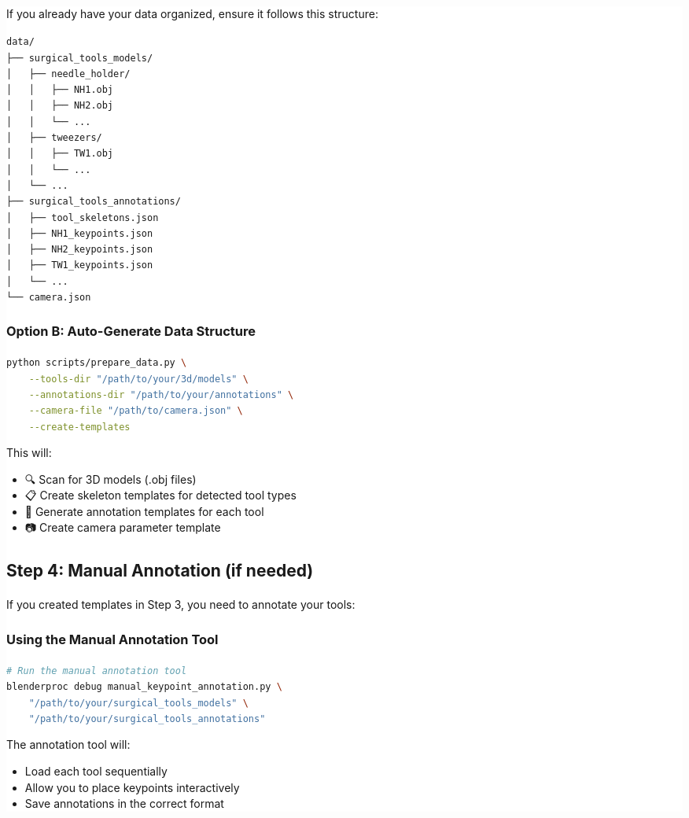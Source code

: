 If you already have your data organized, ensure it follows this structure:

```
data/
├── surgical_tools_models/
│   ├── needle_holder/
│   │   ├── NH1.obj
│   │   ├── NH2.obj
│   │   └── ...
│   ├── tweezers/
│   │   ├── TW1.obj
│   │   └── ...
│   └── ...
├── surgical_tools_annotations/
│   ├── tool_skeletons.json
│   ├── NH1_keypoints.json
│   ├── NH2_keypoints.json
│   ├── TW1_keypoints.json
│   └── ...
└── camera.json
```

### Option B: Auto-Generate Data Structure

```bash
python scripts/prepare_data.py \
    --tools-dir "/path/to/your/3d/models" \
    --annotations-dir "/path/to/your/annotations" \
    --camera-file "/path/to/camera.json" \
    --create-templates
```

This will:
- 🔍 Scan for 3D models (.obj files)
- 📋 Create skeleton templates for detected tool types
- 📝 Generate annotation templates for each tool
- 📷 Create camera parameter template

## Step 4: Manual Annotation (if needed)

If you created templates in Step 3, you need to annotate your tools:

### Using the Manual Annotation Tool

```bash
# Run the manual annotation tool
blenderproc debug manual_keypoint_annotation.py \
    "/path/to/your/surgical_tools_models" \
    "/path/to/your/surgical_tools_annotations"
```

The annotation tool will:
- Load each tool sequentially
- Allow you to place keypoints interactively
- Save annotations in the correct format
